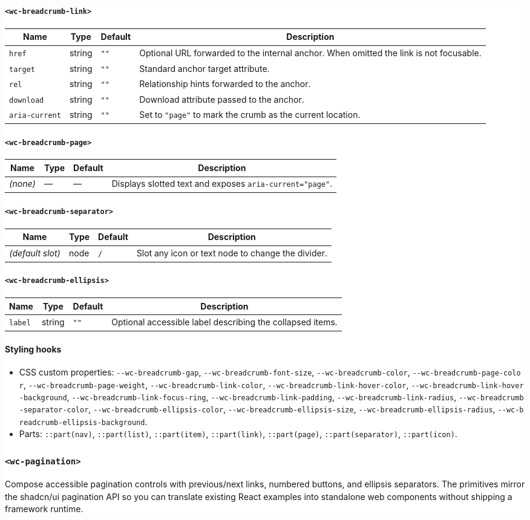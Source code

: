 #### `<wc-breadcrumb-link>`

| Name | Type | Default | Description |
| --- | --- | --- | --- |
| `href` | string | `""` | Optional URL forwarded to the internal anchor. When omitted the link is not focusable. |
| `target` | string | `""` | Standard anchor target attribute. |
| `rel` | string | `""` | Relationship hints forwarded to the anchor. |
| `download` | string | `""` | Download attribute passed to the anchor. |
| `aria-current` | string | `""` | Set to `"page"` to mark the crumb as the current location. |

#### `<wc-breadcrumb-page>`

| Name | Type | Default | Description |
| --- | --- | --- | --- |
| _(none)_ | — | — | Displays slotted text and exposes `aria-current="page"`. |

#### `<wc-breadcrumb-separator>`

| Name | Type | Default | Description |
| --- | --- | --- | --- |
| _(default slot)_ | node | `/` | Slot any icon or text node to change the divider. |

#### `<wc-breadcrumb-ellipsis>`

| Name | Type | Default | Description |
| --- | --- | --- | --- |
| `label` | string | `""` | Optional accessible label describing the collapsed items. |

#### Styling hooks

- CSS custom properties: `--wc-breadcrumb-gap`, `--wc-breadcrumb-font-size`,
  `--wc-breadcrumb-color`, `--wc-breadcrumb-page-color`,
  `--wc-breadcrumb-page-weight`, `--wc-breadcrumb-link-color`,
  `--wc-breadcrumb-link-hover-color`,
  `--wc-breadcrumb-link-hover-background`,
  `--wc-breadcrumb-link-focus-ring`, `--wc-breadcrumb-link-padding`,
  `--wc-breadcrumb-link-radius`, `--wc-breadcrumb-separator-color`,
  `--wc-breadcrumb-ellipsis-color`, `--wc-breadcrumb-ellipsis-size`,
  `--wc-breadcrumb-ellipsis-radius`, `--wc-breadcrumb-ellipsis-background`.
- Parts: `::part(nav)`, `::part(list)`, `::part(item)`, `::part(link)`,
  `::part(page)`, `::part(separator)`, `::part(icon)`.

### `<wc-pagination>`

Compose accessible pagination controls with previous/next links, numbered buttons, and ellipsis separators.
The primitives mirror the shadcn/ui pagination API so you can translate existing React examples into
standalone web components without shipping a framework runtime.
